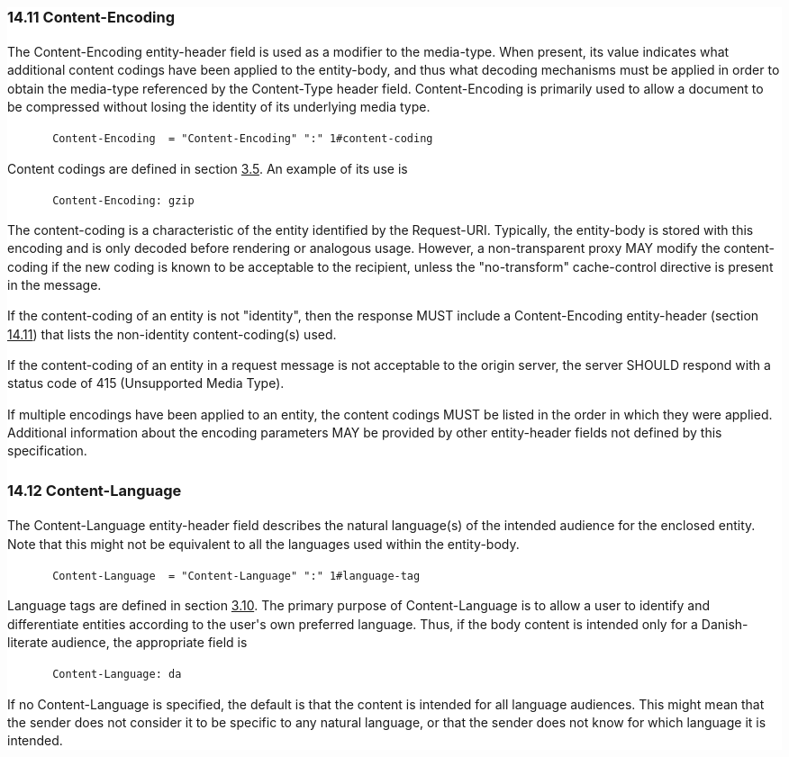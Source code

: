 ### 14.11 Content-Encoding

The Content-Encoding entity-header field is used as a modifier to the media-type. When present, its value indicates what additional content codings have been applied to the entity-body, and thus what decoding mechanisms must be applied in order to obtain the media-type referenced by the Content-Type header field. Content-Encoding is primarily used to allow a document to be compressed without losing the identity of its underlying media type.

```
       Content-Encoding  = "Content-Encoding" ":" 1#content-coding
```

Content codings are defined in section [3.5](https://www.w3.org/Protocols/rfc2616/rfc2616-sec3.html#sec3.5). An example of its use is

```
       Content-Encoding: gzip
```

The content-coding is a characteristic of the entity identified by the Request-URI. Typically, the entity-body is stored with this encoding and is only decoded before rendering or analogous usage. However, a non-transparent proxy MAY modify the content-coding if the new coding is known to be acceptable to the recipient, unless the "no-transform" cache-control directive is present in the message.

If the content-coding of an entity is not "identity", then the response MUST include a Content-Encoding entity-header (section [14.11](https://www.w3.org/Protocols/rfc2616/rfc2616-sec14.html#sec14.11)) that lists the non-identity content-coding(s) used.

If the content-coding of an entity in a request message is not acceptable to the origin server, the server SHOULD respond with a status code of 415 (Unsupported Media Type).

If multiple encodings have been applied to an entity, the content codings MUST be listed in the order in which they were applied. Additional information about the encoding parameters MAY be provided by other entity-header fields not defined by this specification.

### 14.12 Content-Language

The Content-Language entity-header field describes the natural language(s) of the intended audience for the enclosed entity. Note that this might not be equivalent to all the languages used within the entity-body.

```
       Content-Language  = "Content-Language" ":" 1#language-tag
```

Language tags are defined in section [3.10](https://www.w3.org/Protocols/rfc2616/rfc2616-sec3.html#sec3.10). The primary purpose of Content-Language is to allow a user to identify and differentiate entities according to the user's own preferred language. Thus, if the body content is intended only for a Danish-literate audience, the appropriate field is

```
       Content-Language: da
```

If no Content-Language is specified, the default is that the content is intended for all language audiences. This might mean that the sender does not consider it to be specific to any natural language, or that the sender does not know for which language it is intended.
